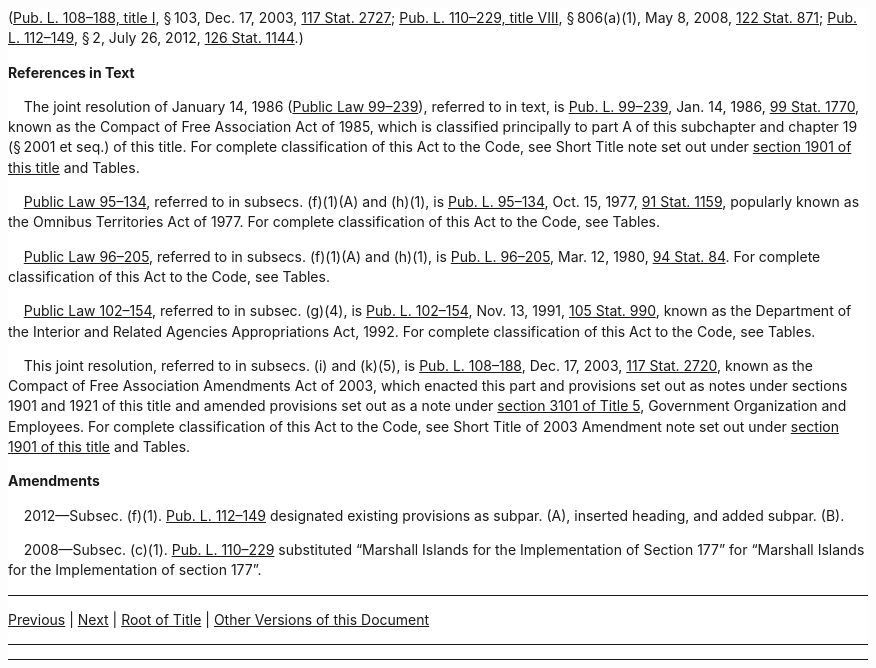([Pub. L. 108–188, title I][/us/pl/108/188/tI], § 103, Dec. 17, 2003, [117 Stat. 2727][/us/stat/117/2727]; [Pub. L. 110–229, title VIII][/us/pl/110/229/tVIII], § 806(a)(1), May 8, 2008, [122 Stat. 871][/us/stat/122/871]; [Pub. L. 112–149][/us/pl/112/149], § 2, July 26, 2012, [126 Stat. 1144][/us/stat/126/1144].)

 __References in Text__ 

    The joint resolution of January 14, 1986 ([Public Law 99–239][/us/pl/99/239]), referred to in text, is [Pub. L. 99–239][/us/pl/99/239], Jan. 14, 1986, [99 Stat. 1770][/us/stat/99/1770], known as the Compact of Free Association Act of 1985, which is classified principally to part A of this subchapter and chapter 19 (§ 2001 et seq.) of this title. For complete classification of this Act to the Code, see Short Title note set out under [section 1901 of this title][/us/usc/t48/s1901] and Tables.

    [Public Law 95–134][/us/pl/95/134], referred to in subsecs. (f)(1)(A) and (h)(1), is [Pub. L. 95–134][/us/pl/95/134], Oct. 15, 1977, [91 Stat. 1159][/us/stat/91/1159], popularly known as the Omnibus Territories Act of 1977. For complete classification of this Act to the Code, see Tables.

    [Public Law 96–205][/us/pl/96/205], referred to in subsecs. (f)(1)(A) and (h)(1), is [Pub. L. 96–205][/us/pl/96/205], Mar. 12, 1980, [94 Stat. 84][/us/stat/94/84]. For complete classification of this Act to the Code, see Tables.

    [Public Law 102–154][/us/pl/102/154], referred to in subsec. (g)(4), is [Pub. L. 102–154][/us/pl/102/154], Nov. 13, 1991, [105 Stat. 990][/us/stat/105/990], known as the Department of the Interior and Related Agencies Appropriations Act, 1992. For complete classification of this Act to the Code, see Tables.

    This joint resolution, referred to in subsecs. (i) and (k)(5), is [Pub. L. 108–188][/us/pl/108/188], Dec. 17, 2003, [117 Stat. 2720][/us/stat/117/2720], known as the Compact of Free Association Amendments Act of 2003, which enacted this part and provisions set out as notes under sections 1901 and 1921 of this title and amended provisions set out as a note under [section 3101 of Title 5][/us/usc/t5/s3101], Government Organization and Employees. For complete classification of this Act to the Code, see Short Title of 2003 Amendment note set out under [section 1901 of this title][/us/usc/t48/s1901] and Tables.

 __Amendments__ 

    2012—Subsec. (f)(1). [Pub. L. 112–149][/us/pl/112/149] designated existing provisions as subpar. (A), inserted heading, and added subpar. (B).

    2008—Subsec. (c)(1). [Pub. L. 110–229][/us/pl/110/229] substituted “Marshall Islands for the Implementation of Section 177” for “Marshall Islands for the Implementation of section 177”.

----------

[Previous](./../../../../../..//us/usc/t48/ch18/schI/ptB/m__us_usc_t48_s1921a.md) | [Next](./../../../../../..//us/usc/t48/ch18/schI/ptB/m__us_usc_t48_s1921c.md) | [Root of Title](./../../../../../../) | [Other Versions of this Document](https://publicdocs.github.io/go/links?ns=uslm&ref=%2Fus%2Fusc%2Ft48%2Fs1921b)

----------
----------

[/us/usc/t48/s1921d/j]: https://publicdocs.github.io/go/links?ns=uslm&ref=%2Fus%2Fusc%2Ft48%2Fs1921d%2Fj
[/us/pl/99/239]: https://publicdocs.github.io/go/links?ns=uslm&ref=%2Fus%2Fpl%2F99%2F239
[/us/pl/99/239]: https://publicdocs.github.io/go/links?ns=uslm&ref=%2Fus%2Fpl%2F99%2F239
[/us/pl/99/239]: https://publicdocs.github.io/go/links?ns=uslm&ref=%2Fus%2Fpl%2F99%2F239
[/us/pl/99/239]: https://publicdocs.github.io/go/links?ns=uslm&ref=%2Fus%2Fpl%2F99%2F239
[/us/pl/99/239]: https://publicdocs.github.io/go/links?ns=uslm&ref=%2Fus%2Fpl%2F99%2F239
[/us/pl/99/239]: https://publicdocs.github.io/go/links?ns=uslm&ref=%2Fus%2Fpl%2F99%2F239
[/us/pl/99/239]: https://publicdocs.github.io/go/links?ns=uslm&ref=%2Fus%2Fpl%2F99%2F239
[/us/pl/99/239]: https://publicdocs.github.io/go/links?ns=uslm&ref=%2Fus%2Fpl%2F99%2F239
[/us/pl/99/239]: https://publicdocs.github.io/go/links?ns=uslm&ref=%2Fus%2Fpl%2F99%2F239
[/us/pl/99/239]: https://publicdocs.github.io/go/links?ns=uslm&ref=%2Fus%2Fpl%2F99%2F239
[/us/pl/99/239]: https://publicdocs.github.io/go/links?ns=uslm&ref=%2Fus%2Fpl%2F99%2F239
[/us/pl/99/239]: https://publicdocs.github.io/go/links?ns=uslm&ref=%2Fus%2Fpl%2F99%2F239
[/us/pl/99/239]: https://publicdocs.github.io/go/links?ns=uslm&ref=%2Fus%2Fpl%2F99%2F239
[/us/pl/99/239]: https://publicdocs.github.io/go/links?ns=uslm&ref=%2Fus%2Fpl%2F99%2F239
[/us/pl/99/239]: https://publicdocs.github.io/go/links?ns=uslm&ref=%2Fus%2Fpl%2F99%2F239
[/us/pl/102/154]: https://publicdocs.github.io/go/links?ns=uslm&ref=%2Fus%2Fpl%2F102%2F154
[/us/stat/105/1009]: https://publicdocs.github.io/go/links?ns=uslm&ref=%2Fus%2Fstat%2F105%2F1009
[/us/pl/99/239]: https://publicdocs.github.io/go/links?ns=uslm&ref=%2Fus%2Fpl%2F99%2F239
[/us/pl/95/134]: https://publicdocs.github.io/go/links?ns=uslm&ref=%2Fus%2Fpl%2F95%2F134
[/us/stat/91/1159]: https://publicdocs.github.io/go/links?ns=uslm&ref=%2Fus%2Fstat%2F91%2F1159
[/us/pl/96/205]: https://publicdocs.github.io/go/links?ns=uslm&ref=%2Fus%2Fpl%2F96%2F205
[/us/stat/94/84]: https://publicdocs.github.io/go/links?ns=uslm&ref=%2Fus%2Fstat%2F94%2F84
[/us/pl/99/239]: https://publicdocs.github.io/go/links?ns=uslm&ref=%2Fus%2Fpl%2F99%2F239
[/us/pl/99/239]: https://publicdocs.github.io/go/links?ns=uslm&ref=%2Fus%2Fpl%2F99%2F239
[/us/pl/99/239]: https://publicdocs.github.io/go/links?ns=uslm&ref=%2Fus%2Fpl%2F99%2F239
[/us/pl/99/239]: https://publicdocs.github.io/go/links?ns=uslm&ref=%2Fus%2Fpl%2F99%2F239
[/us/pl/99/239]: https://publicdocs.github.io/go/links?ns=uslm&ref=%2Fus%2Fpl%2F99%2F239
[/us/pl/99/239]: https://publicdocs.github.io/go/links?ns=uslm&ref=%2Fus%2Fpl%2F99%2F239
[/us/pl/99/239]: https://publicdocs.github.io/go/links?ns=uslm&ref=%2Fus%2Fpl%2F99%2F239
[/us/pl/99/239]: https://publicdocs.github.io/go/links?ns=uslm&ref=%2Fus%2Fpl%2F99%2F239
[/us/pl/99/239]: https://publicdocs.github.io/go/links?ns=uslm&ref=%2Fus%2Fpl%2F99%2F239
[/us/pl/99/239]: https://publicdocs.github.io/go/links?ns=uslm&ref=%2Fus%2Fpl%2F99%2F239

[/us/usc/t48/s1921d/e]: https://publicdocs.github.io/go/links?ns=uslm&ref=%2Fus%2Fusc%2Ft48%2Fs1921d%2Fe
[/us/pl/108/188/tI]: https://publicdocs.github.io/go/links?ns=uslm&ref=%2Fus%2Fpl%2F108%2F188%2FtI
[/us/stat/117/2727]: https://publicdocs.github.io/go/links?ns=uslm&ref=%2Fus%2Fstat%2F117%2F2727
[/us/pl/110/229/tVIII]: https://publicdocs.github.io/go/links?ns=uslm&ref=%2Fus%2Fpl%2F110%2F229%2FtVIII
[/us/stat/122/871]: https://publicdocs.github.io/go/links?ns=uslm&ref=%2Fus%2Fstat%2F122%2F871
[/us/pl/112/149]: https://publicdocs.github.io/go/links?ns=uslm&ref=%2Fus%2Fpl%2F112%2F149
[/us/stat/126/1144]: https://publicdocs.github.io/go/links?ns=uslm&ref=%2Fus%2Fstat%2F126%2F1144
[/us/stat/99/1770]: https://publicdocs.github.io/go/links?ns=uslm&ref=%2Fus%2Fstat%2F99%2F1770
[/us/usc/t48/s1901]: https://publicdocs.github.io/go/links?ns=uslm&ref=%2Fus%2Fusc%2Ft48%2Fs1901
[/us/stat/105/990]: https://publicdocs.github.io/go/links?ns=uslm&ref=%2Fus%2Fstat%2F105%2F990
[/us/pl/108/188]: https://publicdocs.github.io/go/links?ns=uslm&ref=%2Fus%2Fpl%2F108%2F188
[/us/stat/117/2720]: https://publicdocs.github.io/go/links?ns=uslm&ref=%2Fus%2Fstat%2F117%2F2720
[/us/usc/t5/s3101]: https://publicdocs.github.io/go/links?ns=uslm&ref=%2Fus%2Fusc%2Ft5%2Fs3101
[/us/usc/t48/s1901]: https://publicdocs.github.io/go/links?ns=uslm&ref=%2Fus%2Fusc%2Ft48%2Fs1901
[/us/pl/112/149]: https://publicdocs.github.io/go/links?ns=uslm&ref=%2Fus%2Fpl%2F112%2F149
[/us/pl/110/229]: https://publicdocs.github.io/go/links?ns=uslm&ref=%2Fus%2Fpl%2F110%2F229